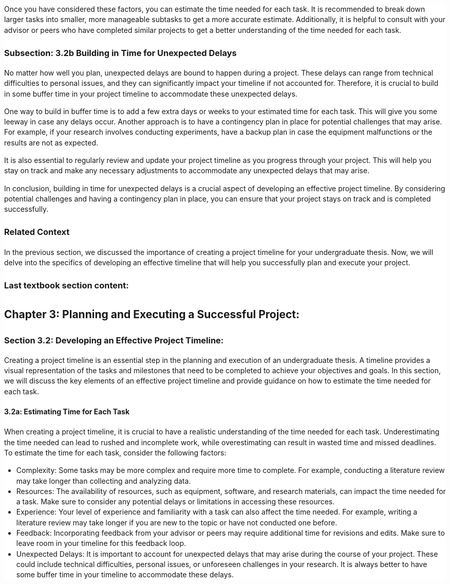 Once you have considered these factors, you can estimate the time needed for each task. It is recommended to break down larger tasks into smaller, more manageable subtasks to get a more accurate estimate. Additionally, it is helpful to consult with your advisor or peers who have completed similar projects to get a better understanding of the time needed for each task.

### Subsection: 3.2b Building in Time for Unexpected Delays

No matter how well you plan, unexpected delays are bound to happen during a project. These delays can range from technical difficulties to personal issues, and they can significantly impact your timeline if not accounted for. Therefore, it is crucial to build in some buffer time in your project timeline to accommodate these unexpected delays.

One way to build in buffer time is to add a few extra days or weeks to your estimated time for each task. This will give you some leeway in case any delays occur. Another approach is to have a contingency plan in place for potential challenges that may arise. For example, if your research involves conducting experiments, have a backup plan in case the equipment malfunctions or the results are not as expected.

It is also essential to regularly review and update your project timeline as you progress through your project. This will help you stay on track and make any necessary adjustments to accommodate any unexpected delays that may arise.

In conclusion, building in time for unexpected delays is a crucial aspect of developing an effective project timeline. By considering potential challenges and having a contingency plan in place, you can ensure that your project stays on track and is completed successfully. 


### Related Context
In the previous section, we discussed the importance of creating a project timeline for your undergraduate thesis. Now, we will delve into the specifics of developing an effective timeline that will help you successfully plan and execute your project.

### Last textbook section content:

## Chapter 3: Planning and Executing a Successful Project:

### Section 3.2: Developing an Effective Project Timeline:

Creating a project timeline is an essential step in the planning and execution of an undergraduate thesis. A timeline provides a visual representation of the tasks and milestones that need to be completed to achieve your objectives and goals. In this section, we will discuss the key elements of an effective project timeline and provide guidance on how to estimate the time needed for each task.

#### 3.2a: Estimating Time for Each Task

When creating a project timeline, it is crucial to have a realistic understanding of the time needed for each task. Underestimating the time needed can lead to rushed and incomplete work, while overestimating can result in wasted time and missed deadlines. To estimate the time for each task, consider the following factors:

- Complexity: Some tasks may be more complex and require more time to complete. For example, conducting a literature review may take longer than collecting and analyzing data.
- Resources: The availability of resources, such as equipment, software, and research materials, can impact the time needed for a task. Make sure to consider any potential delays or limitations in accessing these resources.
- Experience: Your level of experience and familiarity with a task can also affect the time needed. For example, writing a literature review may take longer if you are new to the topic or have not conducted one before.
- Feedback: Incorporating feedback from your advisor or peers may require additional time for revisions and edits. Make sure to leave room in your timeline for this feedback loop.
- Unexpected Delays: It is important to account for unexpected delays that may arise during the course of your project. These could include technical difficulties, personal issues, or unforeseen challenges in your research. It is always better to have some buffer time in your timeline to accommodate these delays.
